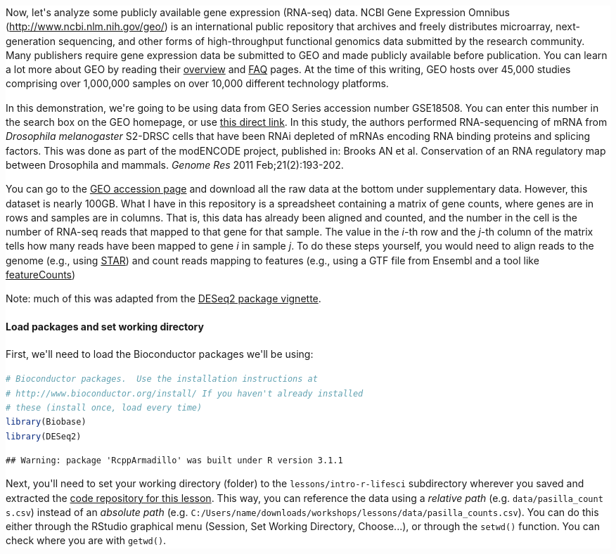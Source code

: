 Now, let's analyze some publicly available gene expression (RNA-seq) data. NCBI Gene Expression Omnibus (<http://www.ncbi.nlm.nih.gov/geo/>) is an international public repository that archives and freely distributes microarray, next-generation sequencing, and other forms of high-throughput functional genomics data submitted by the research community. Many publishers require gene expression data be submitted to GEO and made publicly available before publication. You can learn a lot more about GEO by reading their [overview](http://www.ncbi.nlm.nih.gov/geo/info/overview.html) and [FAQ](http://www.ncbi.nlm.nih.gov/geo/info/faq.html) pages. At the time of this writing, GEO hosts over 45,000 studies comprising over 1,000,000 samples on over 10,000 different technology platforms.

In this demonstration, we're going to be using data from GEO Series accession number GSE18508. You can enter this number in the search box on the GEO homepage, or use [this direct link](http://www.ncbi.nlm.nih.gov/geo/query/acc.cgi?acc=GSE18508). In this study, the authors performed RNA-sequencing of mRNA from *Drosophila melanogaster* S2-DRSC cells that have been RNAi depleted of mRNAs encoding RNA binding proteins and splicing factors. This was done as part of the modENCODE project, published in: Brooks AN et al. Conservation of an RNA regulatory map between Drosophila and mammals. *Genome Res* 2011 Feb;21(2):193-202.

You can go to the [GEO accession page](http://www.ncbi.nlm.nih.gov/geo/query/acc.cgi?acc=GSE18508) and download all the raw data at the bottom under supplementary data. However, this dataset is nearly 100GB. What I have in this repository is a spreadsheet containing a matrix of gene counts, where genes are in rows and samples are in columns. That is, this data has already been aligned and counted, and the number in the cell is the number of RNA-seq reads that mapped to that gene for that sample. The value in the *i*-th row and the *j*-th column of the matrix tells how many reads have been mapped to gene *i* in sample *j*. To do these steps yourself, you would need to align reads to the genome (e.g., using [STAR](https://code.google.com/p/rna-star/)) and count reads mapping to features (e.g., using a GTF file from Ensembl and a tool like [featureCounts](http://bioinf.wehi.edu.au/featureCounts/))

Note: much of this was adapted from the [DESeq2 package vignette](http://www.bioconductor.org/packages/release/bioc/vignettes/DESeq2/inst/doc/DESeq2.pdf).

#### Load packages and set working directory

First, we'll need to load the Bioconductor packages we'll be using:


```r
# Bioconductor packages.  Use the installation instructions at
# http://www.bioconductor.org/install/ If you haven't already installed
# these (install once, load every time)
library(Biobase)
library(DESeq2)
```

```
## Warning: package 'RcppArmadillo' was built under R version 3.1.1
```

Next, you'll need to set your working directory (folder) to the `lessons/intro-r-lifesci` subdirectory wherever you saved and extracted the [code repository for this lesson](https://github.com/bioconnector/workshops/archive/master.zip). This way, you can reference the data using a *relative path* (e.g. `data/pasilla_counts.csv`) instead of an *absolute path* (e.g. `C:/Users/name/downloads/workshops/lessons/data/pasilla_counts.csv`). You can do this either through the RStudio graphical menu (Session, Set Working Directory, Choose...), or through the `setwd()` function. You can check where you are with `getwd()`.
